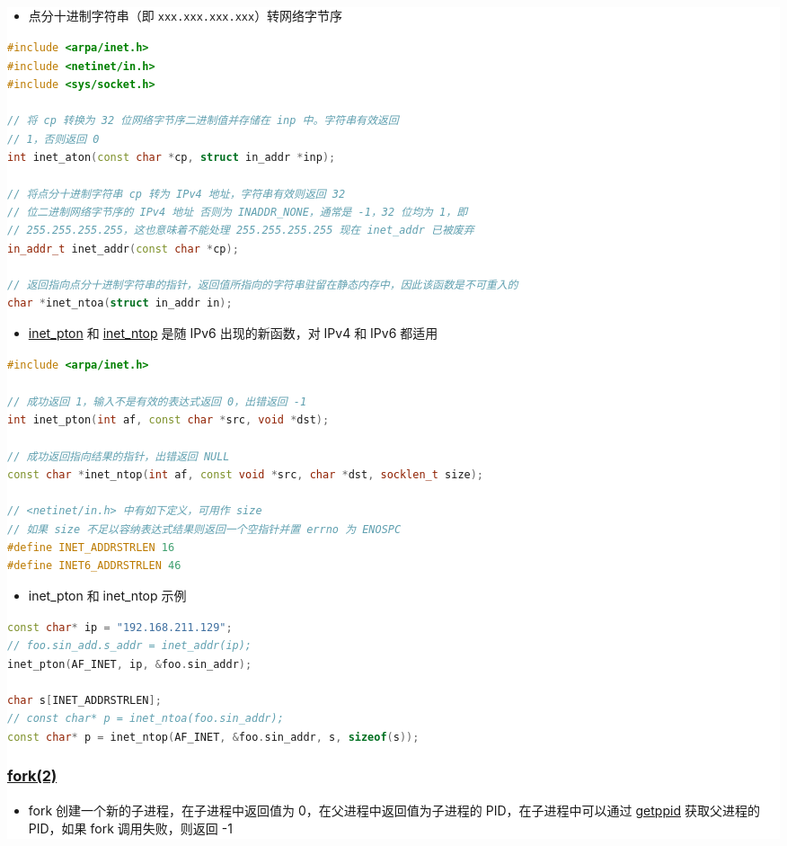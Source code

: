 * 点分十进制字符串（即 `xxx.xxx.xxx.xxx`）转网络字节序

```cpp
#include <arpa/inet.h>
#include <netinet/in.h>
#include <sys/socket.h>

// 将 cp 转换为 32 位网络字节序二进制值并存储在 inp 中。字符串有效返回
// 1，否则返回 0
int inet_aton(const char *cp, struct in_addr *inp);

// 将点分十进制字符串 cp 转为 IPv4 地址，字符串有效则返回 32
// 位二进制网络字节序的 IPv4 地址 否则为 INADDR_NONE，通常是 -1，32 位均为 1，即
// 255.255.255.255，这也意味着不能处理 255.255.255.255 现在 inet_addr 已被废弃
in_addr_t inet_addr(const char *cp);

// 返回指向点分十进制字符串的指针，返回值所指向的字符串驻留在静态内存中，因此该函数是不可重入的
char *inet_ntoa(struct in_addr in);
```

* [inet_pton](http://man.he.net/man3/inet_pton) 和 [inet_ntop](http://man.he.net/man3/inet_ntop) 是随 IPv6 出现的新函数，对 IPv4 和 IPv6 都适用

```cpp
#include <arpa/inet.h>

// 成功返回 1，输入不是有效的表达式返回 0，出错返回 -1
int inet_pton(int af, const char *src, void *dst);

// 成功返回指向结果的指针，出错返回 NULL
const char *inet_ntop(int af, const void *src, char *dst, socklen_t size);

// <netinet/in.h> 中有如下定义，可用作 size
// 如果 size 不足以容纳表达式结果则返回一个空指针并置 errno 为 ENOSPC
#define INET_ADDRSTRLEN 16
#define INET6_ADDRSTRLEN 46
```

* inet_pton 和 inet_ntop 示例

```cpp
const char* ip = "192.168.211.129";
// foo.sin_add.s_addr = inet_addr(ip);
inet_pton(AF_INET, ip, &foo.sin_addr);

char s[INET_ADDRSTRLEN];
// const char* p = inet_ntoa(foo.sin_addr);
const char* p = inet_ntop(AF_INET, &foo.sin_addr, s, sizeof(s));
```

### [fork(2)](man.he.net/man2/fork)

* fork 创建一个新的子进程，在子进程中返回值为 0，在父进程中返回值为子进程的 PID，在子进程中可以通过 [getppid](http://man.he.net/man2/getppid) 获取父进程的 PID，如果 fork 调用失败，则返回 -1
